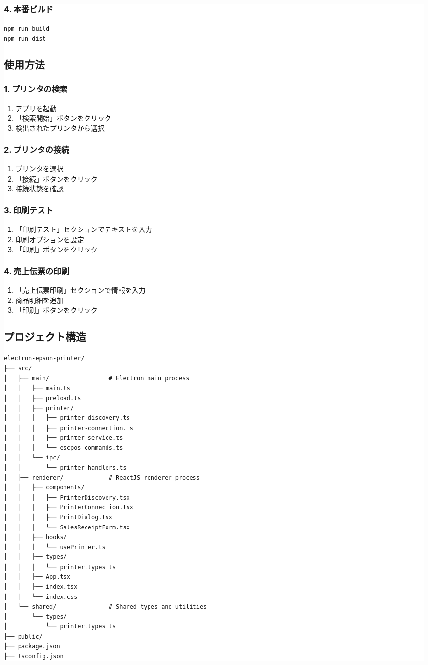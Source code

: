 ### 4. 本番ビルド
```bash
npm run build
npm run dist
```

## 使用方法

### 1. プリンタの検索
1. アプリを起動
2. 「検索開始」ボタンをクリック
3. 検出されたプリンタから選択

### 2. プリンタの接続
1. プリンタを選択
2. 「接続」ボタンをクリック
3. 接続状態を確認

### 3. 印刷テスト
1. 「印刷テスト」セクションでテキストを入力
2. 印刷オプションを設定
3. 「印刷」ボタンをクリック

### 4. 売上伝票の印刷
1. 「売上伝票印刷」セクションで情報を入力
2. 商品明細を追加
3. 「印刷」ボタンをクリック

## プロジェクト構造

```
electron-epson-printer/
├── src/
│   ├── main/                 # Electron main process
│   │   ├── main.ts
│   │   ├── preload.ts
│   │   ├── printer/
│   │   │   ├── printer-discovery.ts
│   │   │   ├── printer-connection.ts
│   │   │   ├── printer-service.ts
│   │   │   └── escpos-commands.ts
│   │   └── ipc/
│   │       └── printer-handlers.ts
│   ├── renderer/             # ReactJS renderer process
│   │   ├── components/
│   │   │   ├── PrinterDiscovery.tsx
│   │   │   ├── PrinterConnection.tsx
│   │   │   ├── PrintDialog.tsx
│   │   │   └── SalesReceiptForm.tsx
│   │   ├── hooks/
│   │   │   └── usePrinter.ts
│   │   ├── types/
│   │   │   └── printer.types.ts
│   │   ├── App.tsx
│   │   ├── index.tsx
│   │   └── index.css
│   └── shared/               # Shared types and utilities
│       └── types/
│           └── printer.types.ts
├── public/
├── package.json
├── tsconfig.json
```